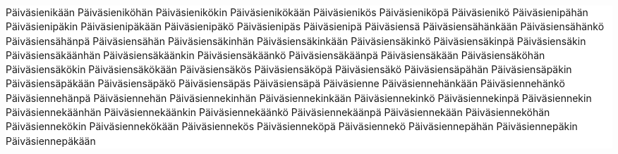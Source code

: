 Päiväsienikään
Päiväsieniköhän
Päiväsienikökin
Päiväsienikökään
Päiväsienikös
Päiväsieniköpä
Päiväsienikö
Päiväsienipähän
Päiväsienipäkin
Päiväsienipäkään
Päiväsienipäkö
Päiväsienipäs
Päiväsienipä
Päiväsiensä
Päiväsiensähänkään
Päiväsiensähänkö
Päiväsiensähänpä
Päiväsiensähän
Päiväsiensäkinhän
Päiväsiensäkinkään
Päiväsiensäkinkö
Päiväsiensäkinpä
Päiväsiensäkin
Päiväsiensäkäänhän
Päiväsiensäkäänkin
Päiväsiensäkäänkö
Päiväsiensäkäänpä
Päiväsiensäkään
Päiväsiensäköhän
Päiväsiensäkökin
Päiväsiensäkökään
Päiväsiensäkös
Päiväsiensäköpä
Päiväsiensäkö
Päiväsiensäpähän
Päiväsiensäpäkin
Päiväsiensäpäkään
Päiväsiensäpäkö
Päiväsiensäpäs
Päiväsiensäpä
Päiväsienne
Päiväsiennehänkään
Päiväsiennehänkö
Päiväsiennehänpä
Päiväsiennehän
Päiväsiennekinhän
Päiväsiennekinkään
Päiväsiennekinkö
Päiväsiennekinpä
Päiväsiennekin
Päiväsiennekäänhän
Päiväsiennekäänkin
Päiväsiennekäänkö
Päiväsiennekäänpä
Päiväsiennekään
Päiväsienneköhän
Päiväsiennekökin
Päiväsiennekökään
Päiväsiennekös
Päiväsienneköpä
Päiväsiennekö
Päiväsiennepähän
Päiväsiennepäkin
Päiväsiennepäkään
